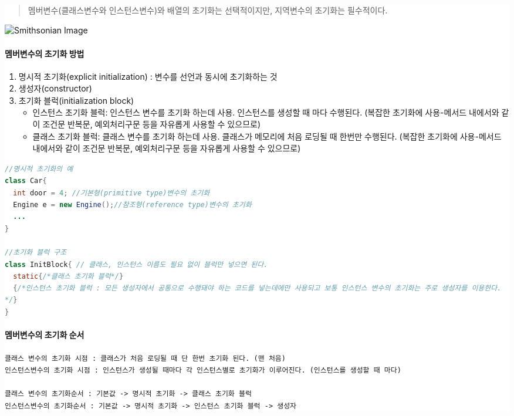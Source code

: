 >멤버변수(클래스변수와 인스턴스변수)와 배열의 초기화는 선택적이지만, 지역변수의 초기화는 필수적이다.

![Smithsonian Image](http://cfile7.uf.tistory.com/image/153BE1384FF63803220B0D)<br />

<h4>멤버변수의 초기화 방법</h4>

1. 명시적 초기화(explicit initialization) : 변수를 선언과 동시에 초기화하는 것
2. 생성자(constructor)
3. 초기화 블럭(initialization block)
    * 인스턴스 초기화 블럭: 인스턴스 변수를 초기화 하는데 사용. 인스턴스를 생성할 때 마다 수행된다. (복잡한 초기화에 사용-메서드 내에서와 같이 조건문 반복문, 예외처리구문 등을 자유롭게 사용할 수 있으므로)
    * 클래스 초기화 블럭: 클래스 변수를 초기화 하는데 사용. 클래스가 메모리에 처음 로딩될 때 한번만 수행된다. (복잡한 초기화에 사용-메서드 내에서와 같이 조건문 반복문, 예외처리구문 등을 자유롭게 사용할 수 있으므로)

~~~java
//명시적 초기화의 예
class Car{
  int door = 4; //기본형(primitive type)변수의 초기화
  Engine e = new Engine();//참조형(reference type)변수의 초기화
  ...
}

//초기화 블럭 구조
class InitBlock{ // 클래스, 인스턴스 이름도 필요 없이 블럭만 넣으면 된다.
  static{/*클래스 초기화 블럭*/}
  {/*인스턴스 초기화 블럭 : 모든 생성자에서 공통으로 수행돼야 하는 코드를 넣는데에만 사용되고 보통 인스턴스 변수의 초기화는 주로 생성자를 이용한다.*/}
}
~~~

<h4>멤버변수의 초기화 순서</h4>

```
클래스 변수의 초기화 시점 : 클래스가 처음 로딩될 때 단 한번 초기화 된다. (맨 처음)
인스턴스변수의 초기화 시점 : 인스턴스가 생성될 때마다 각 인스턴스별로 초기화가 이루어진다. (인스턴스를 생성할 때 마다)

클래스 변수의 초기화순서 : 기본값 -> 명시적 초기화 -> 클래스 초기화 블럭
인스턴스변수의 초기화순서 : 기본값 -> 명시적 초기화 -> 인스턴스 초기화 블럭 -> 생성자

```
